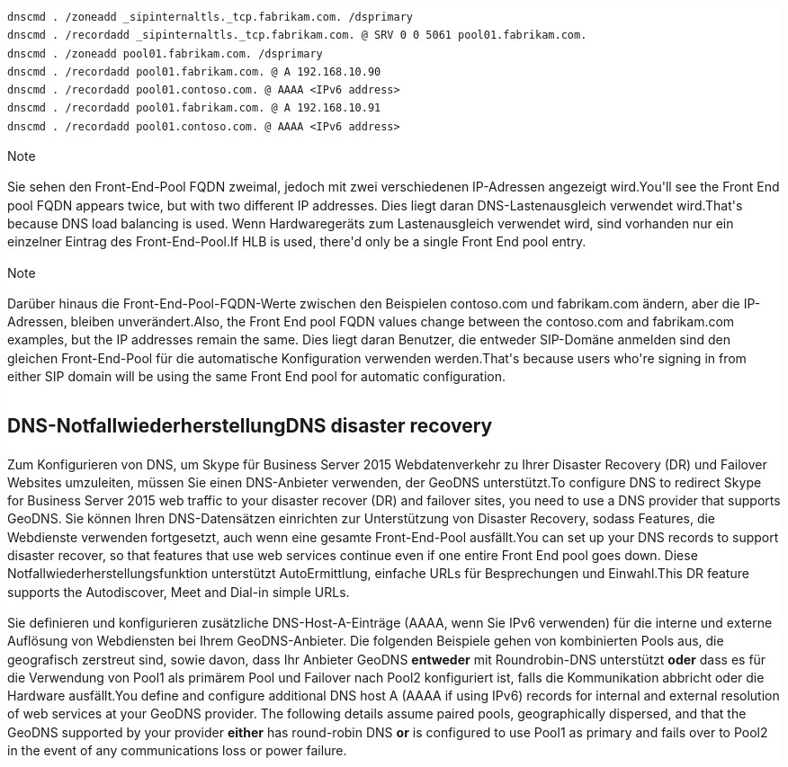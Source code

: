   ```
  dnscmd . /zoneadd _sipinternaltls._tcp.fabrikam.com. /dsprimary
  dnscmd . /recordadd _sipinternaltls._tcp.fabrikam.com. @ SRV 0 0 5061 pool01.fabrikam.com.
  dnscmd . /zoneadd pool01.fabrikam.com. /dsprimary
  dnscmd . /recordadd pool01.fabrikam.com. @ A 192.168.10.90
  dnscmd . /recordadd pool01.contoso.com. @ AAAA <IPv6 address>
  dnscmd . /recordadd pool01.fabrikam.com. @ A 192.168.10.91
  dnscmd . /recordadd pool01.contoso.com. @ AAAA <IPv6 address>
  ```

> [!NOTE]
> <span data-ttu-id="24337-198">Sie sehen den Front-End-Pool FQDN zweimal, jedoch mit zwei verschiedenen IP-Adressen angezeigt wird.</span><span class="sxs-lookup"><span data-stu-id="24337-198">You'll see the Front End pool FQDN appears twice, but with two different IP addresses.</span></span> <span data-ttu-id="24337-199">Dies liegt daran DNS-Lastenausgleich verwendet wird.</span><span class="sxs-lookup"><span data-stu-id="24337-199">That's because DNS load balancing is used.</span></span> <span data-ttu-id="24337-200">Wenn Hardwaregeräts zum Lastenausgleich verwendet wird, sind vorhanden nur ein einzelner Eintrag des Front-End-Pool.</span><span class="sxs-lookup"><span data-stu-id="24337-200">If HLB is used, there'd only be a single Front End pool entry.</span></span> 
  
> [!NOTE]
> <span data-ttu-id="24337-201">Darüber hinaus die Front-End-Pool-FQDN-Werte zwischen den Beispielen contoso.com und fabrikam.com ändern, aber die IP-Adressen, bleiben unverändert.</span><span class="sxs-lookup"><span data-stu-id="24337-201">Also, the Front End pool FQDN values change between the contoso.com and fabrikam.com examples, but the IP addresses remain the same.</span></span> <span data-ttu-id="24337-202">Dies liegt daran Benutzer, die entweder SIP-Domäne anmelden sind den gleichen Front-End-Pool für die automatische Konfiguration verwenden werden.</span><span class="sxs-lookup"><span data-stu-id="24337-202">That's because users who're signing in from either SIP domain will be using the same Front End pool for automatic configuration.</span></span> 
  
## <a name="dns-disaster-recovery"></a><span data-ttu-id="24337-203">DNS-Notfallwiederherstellung</span><span class="sxs-lookup"><span data-stu-id="24337-203">DNS disaster recovery</span></span>
<span data-ttu-id="24337-204"><a name="DNSDR"> </a></span><span class="sxs-lookup"><span data-stu-id="24337-204"></span></span>

<span data-ttu-id="24337-205">Zum Konfigurieren von DNS, um Skype für Business Server 2015 Webdatenverkehr zu Ihrer Disaster Recovery (DR) und Failover Websites umzuleiten, müssen Sie einen DNS-Anbieter verwenden, der GeoDNS unterstützt.</span><span class="sxs-lookup"><span data-stu-id="24337-205">To configure DNS to redirect Skype for Business Server 2015 web traffic to your disaster recover (DR) and failover sites, you need to use a DNS provider that supports GeoDNS.</span></span> <span data-ttu-id="24337-206">Sie können Ihren DNS-Datensätzen einrichten zur Unterstützung von Disaster Recovery, sodass Features, die Webdienste verwenden fortgesetzt, auch wenn eine gesamte Front-End-Pool ausfällt.</span><span class="sxs-lookup"><span data-stu-id="24337-206">You can set up your DNS records to support disaster recover, so that features that use web services continue even if one entire Front End pool goes down.</span></span> <span data-ttu-id="24337-207">Diese Notfallwiederherstellungsfunktion unterstützt AutoErmittlung, einfache URLs für Besprechungen und Einwahl.</span><span class="sxs-lookup"><span data-stu-id="24337-207">This DR feature supports the Autodiscover, Meet and Dial-in simple URLs.</span></span>
  
<span data-ttu-id="24337-p119">Sie definieren und konfigurieren zusätzliche DNS-Host-A-Einträge (AAAA, wenn Sie IPv6 verwenden) für die interne und externe Auflösung von Webdiensten bei Ihrem GeoDNS-Anbieter. Die folgenden Beispiele gehen von kombinierten Pools aus, die geografisch zerstreut sind, sowie davon, dass Ihr Anbieter GeoDNS **entweder** mit Roundrobin-DNS unterstützt **oder** dass es für die Verwendung von Pool1 als primärem Pool und Failover nach Pool2 konfiguriert ist, falls die Kommunikation abbricht oder die Hardware ausfällt.</span><span class="sxs-lookup"><span data-stu-id="24337-p119">You define and configure additional DNS host A (AAAA if using IPv6) records for internal and external resolution of web services at your GeoDNS provider. The following details assume paired pools, geographically dispersed, and that the GeoDNS supported by your provider **either** has round-robin DNS **or** is configured to use Pool1 as primary and fails over to Pool2 in the event of any communications loss or power failure.</span></span>
  